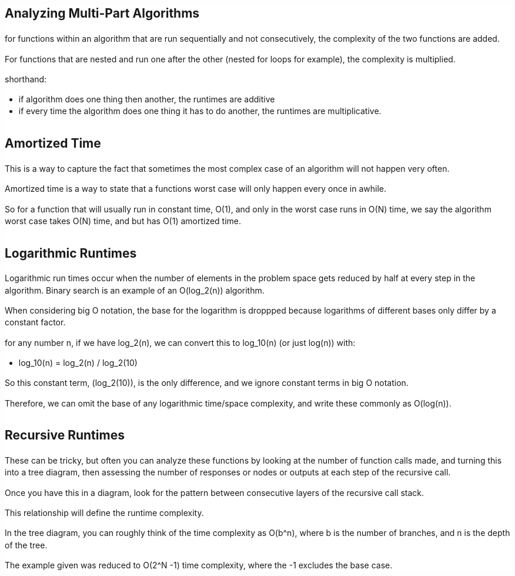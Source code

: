 ## Analyzing Multi-Part Algorithms

for functions within an algorithm that are run sequentially and not consecutively, the complexity of the two functions are added.

For functions that are nested and run one after the other (nested for loops for example), the complexity is multiplied.

shorthand:

- if algorithm does one thing then another, the runtimes are additive
- if every time the algorithm does one thing it has to do another, the runtimes are multiplicative.

## Amortized Time

This is a way to capture the fact that sometimes the most complex case of an algorithm will not happen very often.

Amortized time is a way to state that a functions worst case will only happen every once in awhile.

So for a function that will usually run in constant time, O(1), and only in the worst case runs in O(N) time, we say the algorithm worst case takes O(N) time, and but has O(1) amortized time.

## Logarithmic Runtimes

Logarithmic run times occur when the number of elements in the problem space gets reduced by half at every step in the algorithm. Binary search is an example of an O(log_2(n)) algorithm.

When considering big O notation, the base for the logarithm is droppped because logarithms of different bases only differ by a constant factor.

for any number n, if we have log_2(n), we can convert this to log_10(n) (or just log(n)) with:

- log_10(n) = log_2(n) / log_2(10)

So this constant term, (log_2(10)), is the only difference, and we ignore constant terms in big O notation.

Therefore, we can omit the base of any logarithmic time/space complexity, and write these commonly as O(log(n)).

## Recursive Runtimes

These can be tricky, but often you can analyze these functions by looking at the number of function calls made, and turning this into a tree diagram, then assessing the number of responses or nodes or outputs at each step of the recursive call.

Once you have this in a diagram, look for the pattern between consecutive layers of the recursive call stack.

This relationship will define the runtime complexity.

In the tree diagram, you can roughly think of the time complexity as O(b^n), where b is the number of branches, and n is the depth of the tree.

The example given was reduced to O(2^N -1) time complexity, where the -1 excludes the base case.
